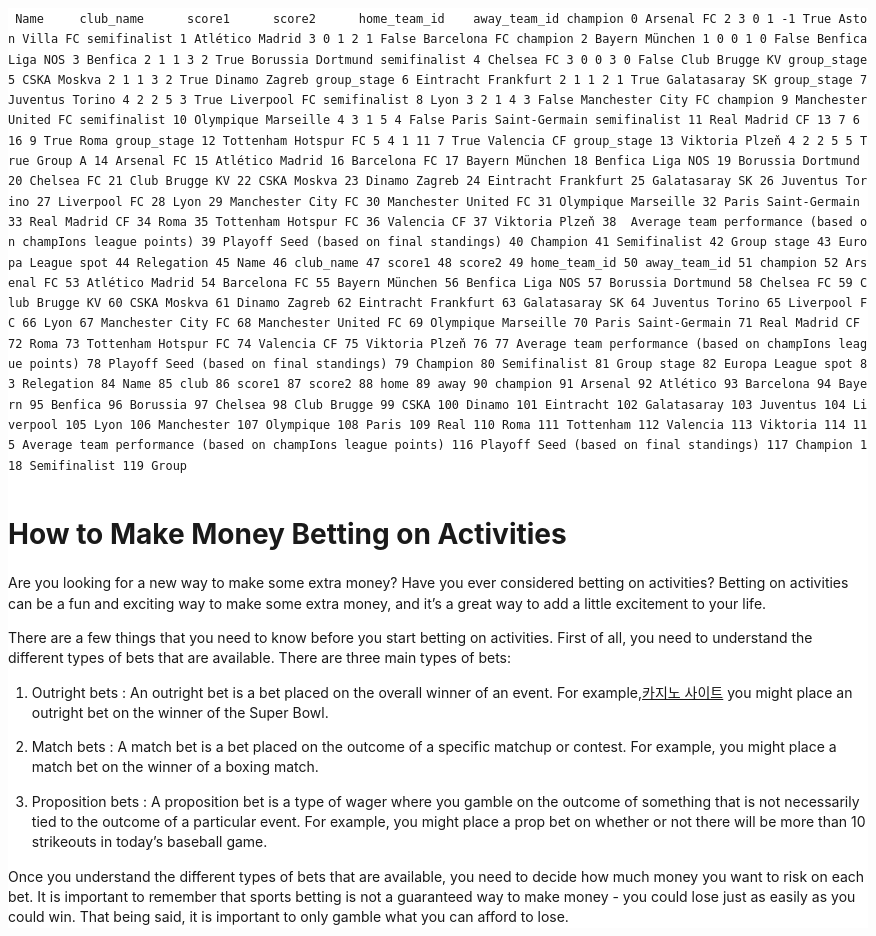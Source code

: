     Name     club_name 	 score1 	 score2 	 home_team_id 	 away_team_id champion 0 Arsenal FC 2 3 0 1 -1 True Aston Villa FC semifinalist 1 Atlético Madrid 3 0 1 2 1 False Barcelona FC champion 2 Bayern München 1 0 0 1 0 False Benfica Liga NOS 3 Benfica 2 1 1 3 2 True Borussia Dortmund semifinalist 4 Chelsea FC 3 0 0 3 0 False Club Brugge KV group_stage 5 CSKA Moskva 2 1 1 3 2 True Dinamo Zagreb group_stage 6 Eintracht Frankfurt 2 1 1 2 1 True Galatasaray SK group_stage 7 Juventus Torino 4 2 2 5 3 True Liverpool FC semifinalist 8 Lyon 3 2 1 4 3 False Manchester City FC champion 9 Manchester United FC semifinalist 10 Olympique Marseille 4 3 1 5 4 False Paris Saint-Germain semifinalist 11 Real Madrid CF 13 7 6 16 9 True Roma group_stage 12 Tottenham Hotspur FC 5 4 1 11 7 True Valencia CF group_stage 13 Viktoria Plzeň 4 2 2 5 5 True Group A 14 Arsenal FC 15 Atlético Madrid 16 Barcelona FC 17 Bayern München 18 Benfica Liga NOS 19 Borussia Dortmund 20 Chelsea FC 21 Club Brugge KV 22 CSKA Moskva 23 Dinamo Zagreb 24 Eintracht Frankfurt 25 Galatasaray SK 26 Juventus Torino 27 Liverpool FC 28 Lyon 29 Manchester City FC 30 Manchester United FC 31 Olympique Marseille 32 Paris Saint-Germain 33 Real Madrid CF 34 Roma 35 Tottenham Hotspur FC 36 Valencia CF 37 Viktoria Plzeň 38  Average team performance (based on champIons league points) 39 Playoff Seed (based on final standings) 40 Champion 41 Semifinalist 42 Group stage 43 Europa League spot 44 Relegation 45 Name 46 club_name 47 score1 48 score2 49 home_team_id 50 away_team_id 51 champion 52 Arsenal FC 53 Atlético Madrid 54 Barcelona FC 55 Bayern München 56 Benfica Liga NOS 57 Borussia Dortmund 58 Chelsea FC 59 Club Brugge KV 60 CSKA Moskva 61 Dinamo Zagreb 62 Eintracht Frankfurt 63 Galatasaray SK 64 Juventus Torino 65 Liverpool FC 66 Lyon 67 Manchester City FC 68 Manchester United FC 69 Olympique Marseille 70 Paris Saint-Germain 71 Real Madrid CF 72 Roma 73 Tottenham Hotspur FC 74 Valencia CF 75 Viktoria Plzeň 76 77 Average team performance (based on champIons league points) 78 Playoff Seed (based on final standings) 79 Champion 80 Semifinalist 81 Group stage 82 Europa League spot 83 Relegation 84 Name 85 club 86 score1 87 score2 88 home 89 away 90 champion 91 Arsenal 92 Atlético 93 Barcelona 94 Bayern 95 Benfica 96 Borussia 97 Chelsea 98 Club Brugge 99 CSKA 100 Dinamo 101 Eintracht 102 Galatasaray 103 Juventus 104 Liverpool 105 Lyon 106 Manchester 107 Olympique 108 Paris 109 Real 110 Roma 111 Tottenham 112 Valencia 113 Viktoria 114 115 Average team performance (based on champIons league points) 116 Playoff Seed (based on final standings) 117 Champion 118 Semifinalist 119 Group

#  How to Make Money Betting on Activities

Are you looking for a new way to make some extra money? Have you ever considered betting on activities? Betting on activities can be a fun and exciting way to make some extra money, and it’s a great way to add a little excitement to your life.

There are a few things that you need to know before you start betting on activities. First of all, you need to understand the different types of bets that are available. There are three main types of bets:

1) Outright bets : An outright bet is a bet placed on the overall winner of an event. For example,[카지노 사이트](https://choegocasino.com/) you might place an outright bet on the winner of the Super Bowl.

2) Match bets : A match bet is a bet placed on the outcome of a specific matchup or contest. For example, you might place a match bet on the winner of a boxing match.

3) Proposition bets : A proposition bet is a type of wager where you gamble on the outcome of something that is not necessarily tied to the outcome of a particular event. For example, you might place a prop bet on whether or not there will be more than 10 strikeouts in today’s baseball game.

Once you understand the different types of bets that are available, you need to decide how much money you want to risk on each bet. It is important to remember that sports betting is not a guaranteed way to make money - you could lose just as easily as you could win. That being said, it is important to only gamble what you can afford to lose.
